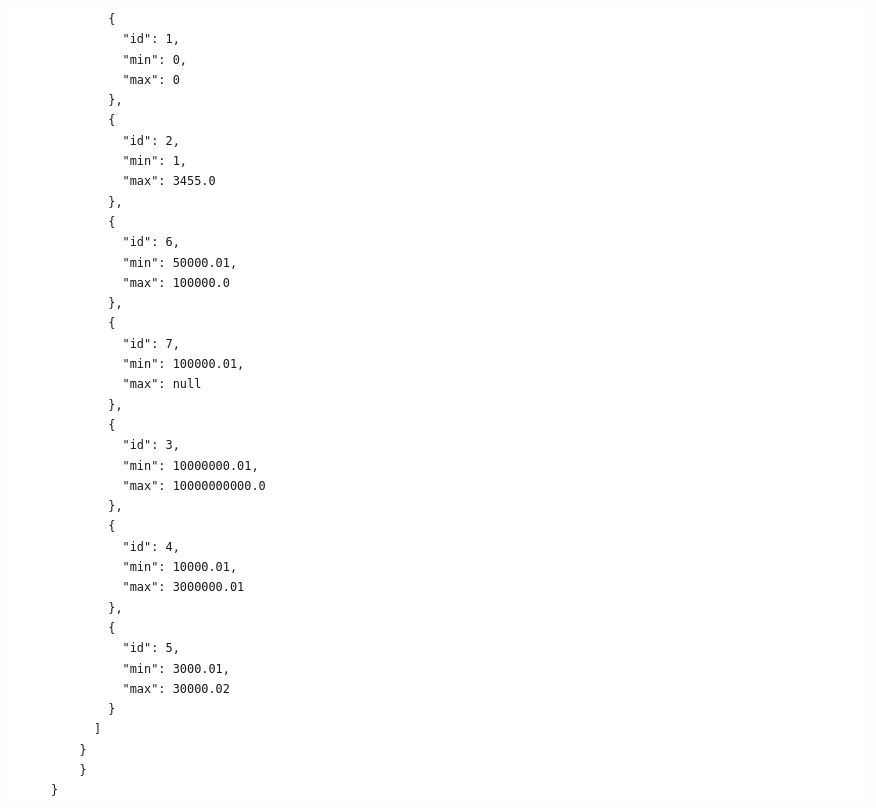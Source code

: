                   {
                    "id": 1,
                    "min": 0,
                    "max": 0
                  },
                  {
                    "id": 2,
                    "min": 1,
                    "max": 3455.0
                  },
                  {
                    "id": 6,
                    "min": 50000.01,
                    "max": 100000.0
                  },
                  {
                    "id": 7,
                    "min": 100000.01,
                    "max": null
                  },
                  {
                    "id": 3,
                    "min": 10000000.01,
                    "max": 10000000000.0
                  },
                  {
                    "id": 4,
                    "min": 10000.01,
                    "max": 3000000.01
                  },
                  {
                    "id": 5,
                    "min": 3000.01,
                    "max": 30000.02
                  }
                ]
              }
              }
          }
